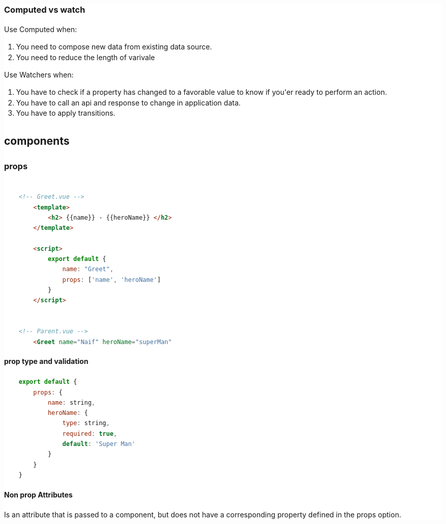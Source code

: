 ### Computed vs watch
Use Computed when:
1. You need to compose new data from existing data source.
2. You need to reduce the length of varivale

Use Watchers when:
1. You have to check if a property has changed to a favorable value to know if you'er ready to perform an action.
2. You have to call an api and response to change in application data.
3. You have to apply transitions.


## components

### props
```html

	<!-- Greet.vue -->
		<template>
			<h2> {{name}} - {{heroName}} </h2>
		</template>

		<script>
			export default {
				name: "Greet",
				props: ['name', 'heroName']
			}
		</script>


	<!-- Parent.vue -->
		<Greet name="Naif" heroName="superMan"
```

#### prop type and validation
```js
	export default {
		props: {
			name: string,
			heroName: {
				type: string,
				required: true,
				default: 'Super Man'
			}
		}
	}
```

#### Non prop Attributes
Is an attribute that is passed to a component, but does not have a corresponding property defined in the props option.
